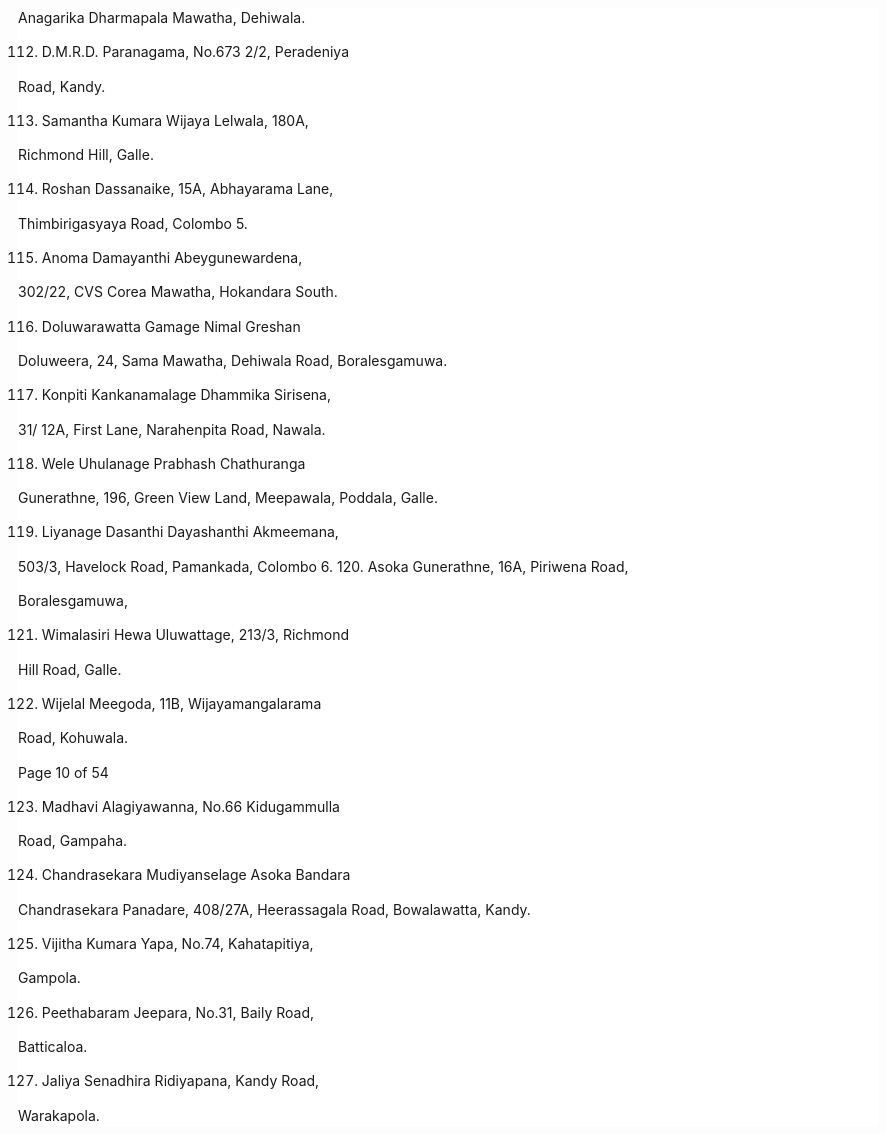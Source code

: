 Anagarika Dharmapala Mawatha, Dehiwala.

112. D.M.R.D. Paranagama, No.673 2/2, Peradeniya

Road, Kandy.

113. Samantha Kumara Wijaya Lelwala, 180A,

Richmond Hill, Galle.

114. Roshan Dassanaike, 15A, Abhayarama Lane,

Thimbirigasyaya Road, Colombo 5.

115. Anoma Damayanthi Abeygunewardena,

302/22, CVS Corea Mawatha, Hokandara South.

116. Doluwarawatta Gamage Nimal Greshan

Doluweera, 24, Sama Mawatha, Dehiwala Road, Boralesgamuwa.

117. Konpiti Kankanamalage Dhammika Sirisena,

31/ 12A, First Lane, Narahenpita Road, Nawala.

118. Wele Uhulanage Prabhash Chathuranga

Gunerathne, 196, Green View Land, Meepawala, Poddala, Galle.

119. Liyanage Dasanthi Dayashanthi Akmeemana,

503/3, Havelock Road, Pamankada, Colombo 6. 120. Asoka Gunerathne, 16A, Piriwena Road,

Boralesgamuwa,

121. Wimalasiri Hewa Uluwattage, 213/3, Richmond

Hill Road, Galle.

122. Wijelal Meegoda, 11B, Wijayamangalarama

Road, Kohuwala.

Page 10 of 54

123. Madhavi Alagiyawanna, No.66 Kidugammulla

Road, Gampaha.

124. Chandrasekara Mudiyanselage Asoka Bandara

Chandrasekara Panadare, 408/27A, Heerassagala Road, Bowalawatta, Kandy.

125. Vijitha Kumara Yapa, No.74, Kahatapitiya,

Gampola.

126. Peethabaram Jeepara, No.31, Baily Road,

Batticaloa.

127. Jaliya Senadhira Ridiyapana, Kandy Road,

Warakapola.
